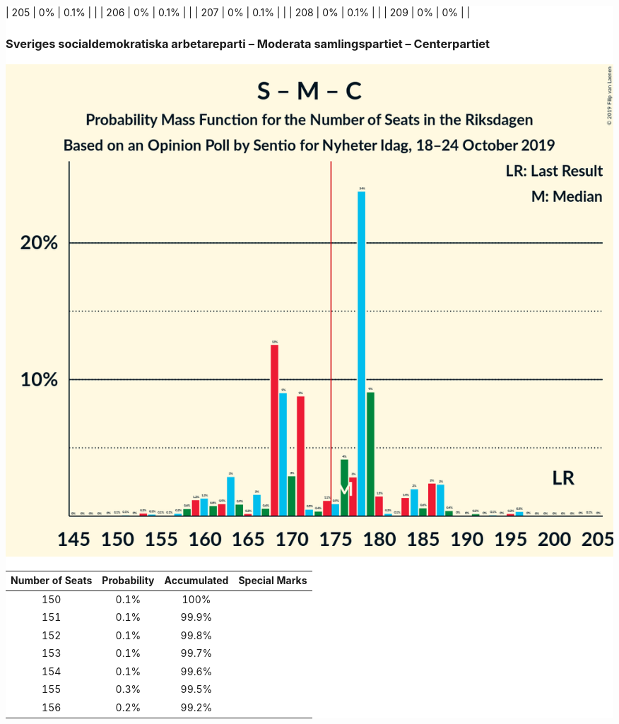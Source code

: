 | 205 | 0% | 0.1% |  |
| 206 | 0% | 0.1% |  |
| 207 | 0% | 0.1% |  |
| 208 | 0% | 0.1% |  |
| 209 | 0% | 0% |  |

### Sveriges socialdemokratiska arbetareparti – Moderata samlingspartiet – Centerpartiet

![Graph with seats probability mass function not yet produced](2019-10-24-Sentio-coalitions-seats-pmf-s–m–c.png "Seats Probability Mass Function")

| Number of Seats | Probability | Accumulated | Special Marks |
|:---------------:|:-----------:|:-----------:|:-------------:|
| 150 | 0.1% | 100% |  |
| 151 | 0.1% | 99.9% |  |
| 152 | 0.1% | 99.8% |  |
| 153 | 0.1% | 99.7% |  |
| 154 | 0.1% | 99.6% |  |
| 155 | 0.3% | 99.5% |  |
| 156 | 0.2% | 99.2% |  |